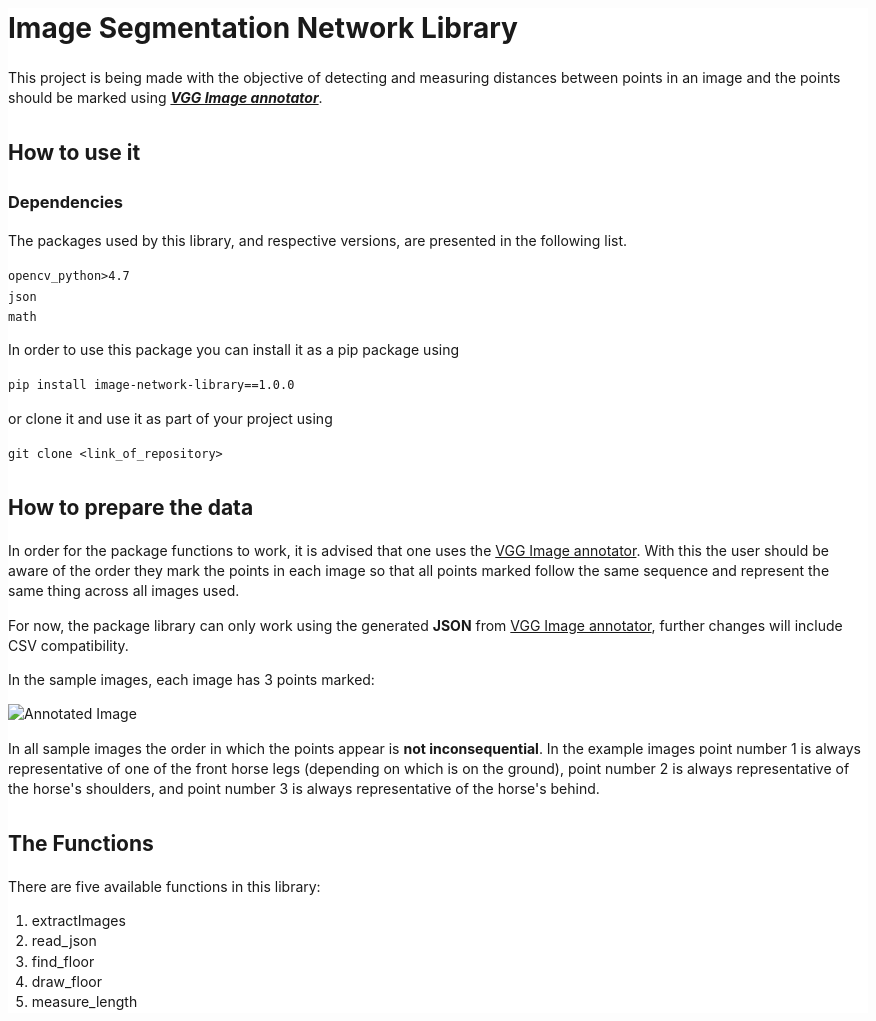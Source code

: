 # Image Segmentation Network Library

This project is being made with the objective of detecting 
and measuring distances between points in an image and 
the points should be marked using 
***[VGG Image annotator](https://www.robots.ox.ac.uk/~vgg/software/via/via.html)***.

## How to use it

### Dependencies

The packages used by this library, and respective versions, are presented in the following list.

    opencv_python>4.7
    json
    math

In order to use this package you can install it as a pip package using

    pip install image-network-library==1.0.0

or clone it and use it as part of your project using

    git clone <link_of_repository>

## How to prepare the data

In order for the package functions to work, it is advised that one uses the
[VGG Image annotator](https://www.robots.ox.ac.uk/~vgg/software/via/via.html). With this the user should be aware of the order they mark the 
points in each image so that all points marked follow the same sequence and represent
the same thing across all images used.

For now, the package library can only work using the generated **JSON** from [VGG Image annotator](https://www.robots.ox.ac.uk/~vgg/software/via/via.html), further changes will include CSV compatibility.

In the sample images, each image has 3 points marked:

![Annotated Image](samples/examples/example.png)

In all sample images the order in which the points appear is **not inconsequential**. In the example 
images point number 1 is always representative of one of the front horse legs
(depending on which is on the ground), point number 2 is always representative of the 
horse's shoulders, and point number 3 is always representative of the horse's behind.

## The Functions

There are five available functions in this library:



1. extractImages
2. read_json
3. find_floor
4. draw_floor
5. measure_length
